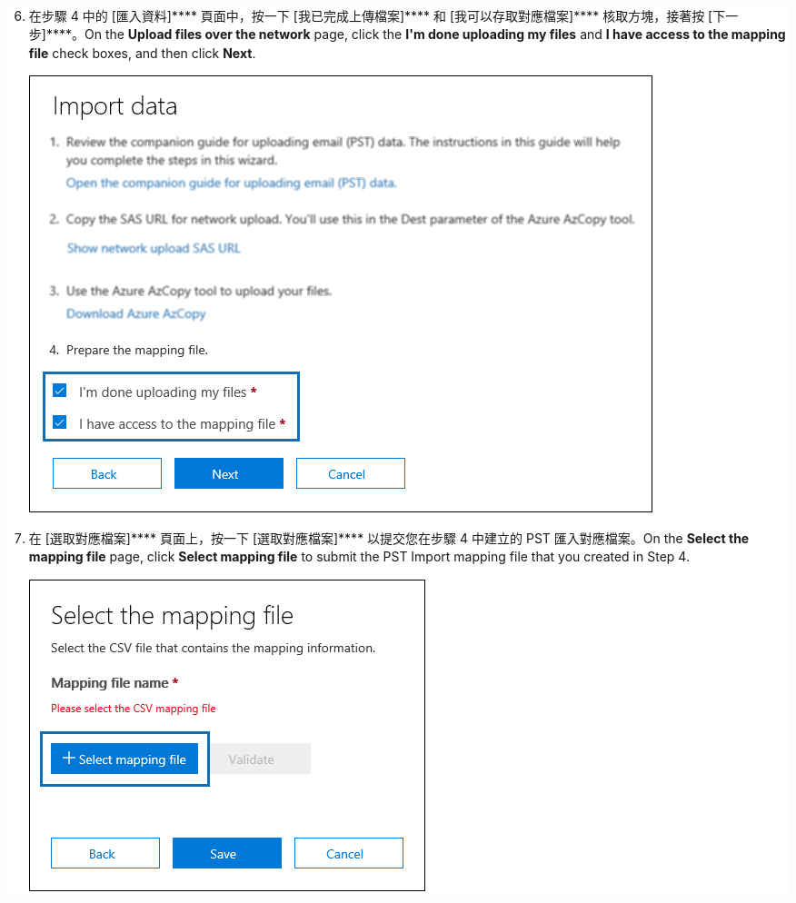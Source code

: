 6. <span data-ttu-id="5ad51-350">在步驟 4 中的 [匯入資料]\*\*\*\* 頁面中，按一下 [我已完成上傳檔案]\*\*\*\* 和 [我可以存取對應檔案]\*\*\*\* 核取方塊，接著按 [下一步]\*\*\*\*。</span><span class="sxs-lookup"><span data-stu-id="5ad51-350">On the **Upload files over the network** page, click the **I'm done uploading my files** and **I have access to the mapping file** check boxes, and then click **Next**.</span></span>
    
    ![按一下步驟 4 的兩個核取方塊。](media/9f2427e8-3af2-4e27-95e6-a9f08430d3d8.png)
  
7. <span data-ttu-id="5ad51-352">在 [選取對應檔案]\*\*\*\* 頁面上，按一下 [選取對應檔案]\*\*\*\* 以提交您在步驟 4 中建立的 PST 匯入對應檔案。</span><span class="sxs-lookup"><span data-stu-id="5ad51-352">On the **Select the mapping file** page, click **Select mapping file** to submit the PST Import mapping file that you created in Step 4.</span></span> 
    
    ![按一下 [選取對應檔案] 來提交為匯入工作建立的 CSV 檔案](media/d30b1d73-80bb-491e-a642-a21673d06889.png)
  